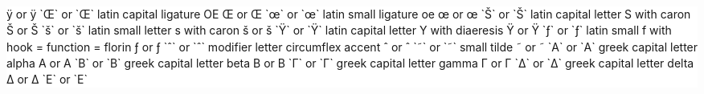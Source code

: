 <td>ÿ or ÿ</td>
</tr>
<tr>
<td>`&#338;` or `&OElig;`</td>
<td>latin capital ligature OE</td>
<td>Œ or Œ</td>
</tr>
<tr>
<td>`&#339;` or `&oelig;`</td>
<td>latin small ligature oe</td>
<td>œ or œ</td>
</tr>
<tr>
<td>`&#352;` or `&Scaron;`</td>
<td>latin capital letter S with caron</td>
<td>Š or Š</td>
</tr>
<tr>
<td>`&#353;` or `&scaron;`</td>
<td>latin small letter s with caron</td>
<td>š or š</td>
</tr>
<tr>
<td>`&#376;` or `&Yuml;`</td>
<td>latin capital letter Y with diaeresis</td>
<td>Ÿ or Ÿ</td>
</tr>
<tr>
<td>`&#402;` or `&fnof;`</td>
<td>latin small f with hook = function = florin</td>
<td>ƒ or ƒ</td>
</tr>
<tr>
<td>`&#710;` or `&circ;`</td>
<td>modifier letter circumflex accent</td>
<td>ˆ or ˆ</td>
</tr>
<tr>
<td>`&#732;` or `&tilde;`</td>
<td>small tilde</td>
<td>˜ or ˜</td>
</tr>
<tr>
<td>`&#913;` or `&Alpha;`</td>
<td>greek capital letter alpha</td>
<td>Α or Α</td>
</tr>
<tr>
<td>`&#914;` or `&Beta;`</td>
<td>greek capital letter beta</td>
<td>Β or Β</td>
</tr>
<tr>
<td>`&#915;` or `&Gamma;`</td>
<td>greek capital letter gamma</td>
<td>Γ or Γ</td>
</tr>
<tr>
<td>`&#916;` or `&Delta;`</td>
<td>greek capital letter delta</td>
<td>Δ or Δ</td>
</tr>
<tr>
<td>`&#917;` or `&Epsilon;`</td>